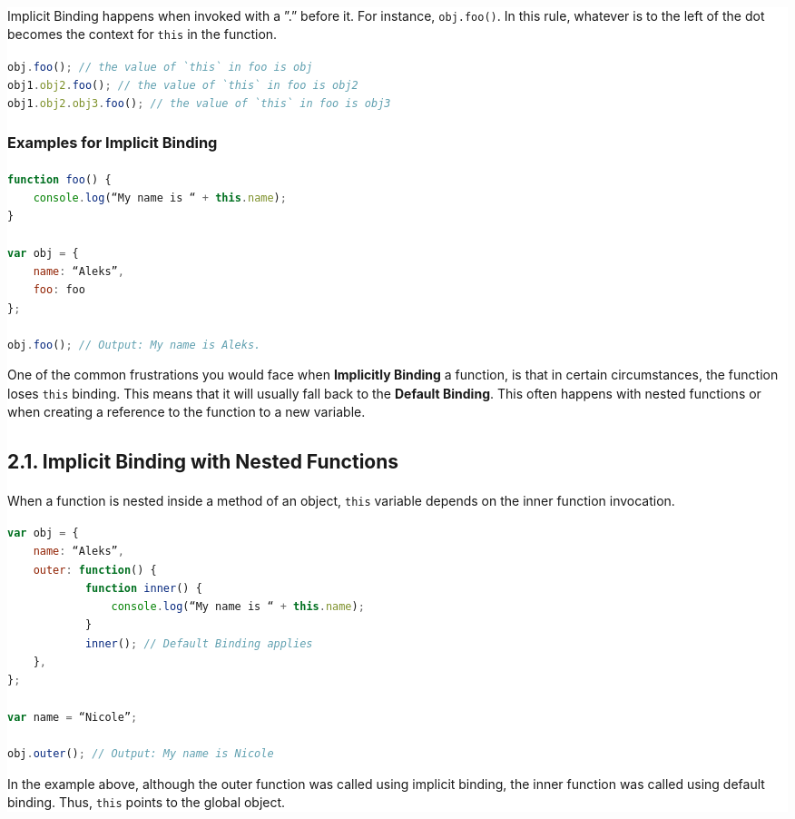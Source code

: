 Implicit Binding happens when invoked with a ”.” before it. For instance, `obj.foo()`. In this rule, whatever is to the left of the dot becomes the context for `this` in the function.

```js
obj.foo(); // the value of `this` in foo is obj
obj1.obj2.foo(); // the value of `this` in foo is obj2
obj1.obj2.obj3.foo(); // the value of `this` in foo is obj3
```

### Examples for Implicit Binding

```js
function foo() {
	console.log(“My name is “ + this.name);
}

var obj = {
	name: “Aleks”,
	foo: foo
};

obj.foo(); // Output: My name is Aleks.
```

One of the common frustrations you would face when **Implicitly Binding** a function, is that in certain circumstances, the function loses `this` binding. This means that it will usually fall back to the **Default Binding**. This often happens with nested functions or when creating a reference to the function to a new variable.

## 2.1. Implicit Binding with Nested Functions

When a function is nested inside a method of an object, `this` variable depends on the inner function invocation.

```js
var obj = {
 	name: “Aleks”,
  	outer: function() {
    		function inner() {
       			console.log(“My name is “ + this.name);
    		}
    		inner(); // Default Binding applies
  	},
};

var name = “Nicole”;

obj.outer(); // Output: My name is Nicole

```

In the example above, although the outer function was called using implicit binding, the inner function was called using default binding. Thus, `this` points to the global object.
